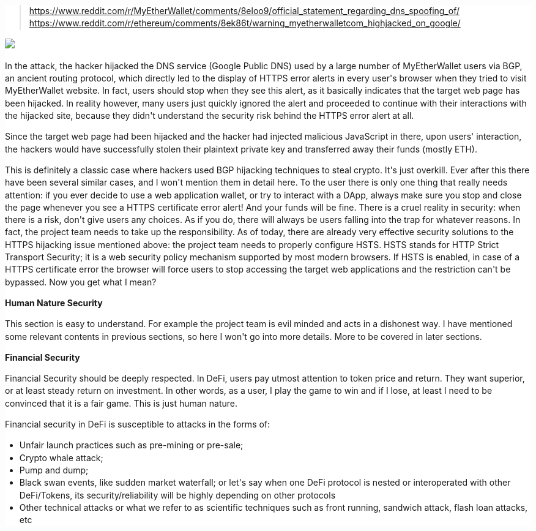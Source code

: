 >https://www.reddit.com/r/MyEtherWallet/comments/8eloo9/official_statement_regarding_dns_spoofing_of/<br>
>https://www.reddit.com/r/ethereum/comments/8ek86t/warning_myetherwalletcom_highjacked_on_google/

![](res/myetherwallet_https_hijack.png)

In the attack, the hacker hijacked the DNS service (Google Public DNS) used by a large number of MyEtherWallet users via BGP, an ancient routing protocol, which directly led to the display of HTTPS error alerts in every user's browser when they tried to visit MyEtherWallet website. In fact, users should stop when they see this alert, as it basically indicates that the target web page has been hijacked. In reality however, many users just quickly ignored the alert and proceeded to continue with their interactions with the hijacked site, because they didn't understand the security risk behind the HTTPS error alert at all. 

Since the target web page had been hijacked and the hacker had injected malicious JavaScript in there, upon users' interaction, the hackers would have successfully stolen their plaintext private key and transferred away their funds  (mostly ETH). 

This is definitely a classic case where hackers used BGP hijacking techniques to steal crypto. It's just overkill. Ever after this there have been several similar cases, and I won't mention them in detail here. To the user there is only one thing that really needs attention: if you ever decide to use a web application wallet, or try to interact with a DApp, always make sure you stop and close the page whenever you see a HTTPS certificate error alert! And your funds will be fine. There is a cruel reality in security: when there is a risk, don't give users any choices. As if you do, there will always be users falling into the trap for whatever reasons. In fact, the project team needs to take up the responsibility. As of today, there are already very effective security solutions to the HTTPS hijacking issue mentioned above: the project team needs to properly configure HSTS. HSTS stands for HTTP Strict Transport Security; it is a web security policy mechanism supported by most modern browsers. If HSTS is enabled, in case of a HTTPS certificate error the browser will force users to stop accessing the target web applications and the restriction can't be bypassed. Now you get what I mean?

**Human Nature Security**

This section is easy to understand. For example the project team is evil minded and acts in a dishonest way. I have mentioned some relevant contents in previous sections, so here I won't go into more details. More to be covered in later sections.

**Financial Security**

Financial Security should be deeply respected. In DeFi, users pay utmost attention to token price and return. They want superior, or at least steady return on investment. In other words, as a user, I play the game to win and if I lose, at least I need to be convinced that it is a fair game. This is just human nature.

Financial security in DeFi is susceptible to attacks in the forms of:

* Unfair launch practices such as pre-mining or pre-sale;
* Crypto whale attack;
* Pump and dump;
* Black swan events, like sudden market waterfall; or let's say when one DeFi protocol is nested or interoperated with other DeFi/Tokens, its security/reliability will be highly depending on other protocols
* Other technical attacks or what we refer to as scientific techniques such as front running, sandwich attack, flash loan attacks, etc
